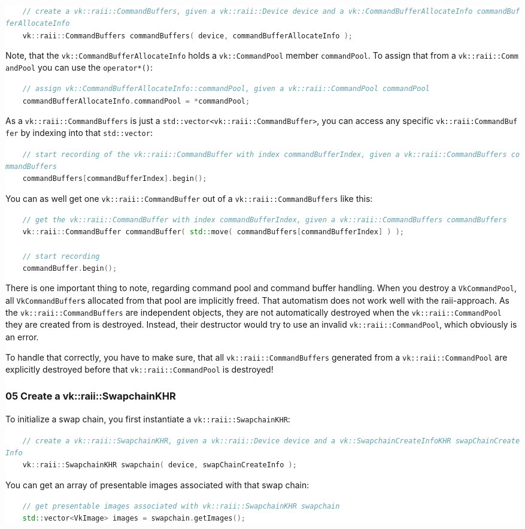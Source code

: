 ```cpp
    // create a vk::raii::CommandBuffers, given a vk::raii::Device device and a vk::CommandBufferAllocateInfo commandBufferAllocateInfo
    vk::raii::CommandBuffers commandBuffers( device, commandBufferAllocateInfo );
```

Note, that the `vk::CommandBufferAllocateInfo` holds a `vk::CommandPool` member `commandPool`. To assign that from a `vk::raii::CommandPool` you can use the `operator*()`:

```cpp
    // assign vk::CommandBufferAllocateInfo::commandPool, given a vk::raii::CommandPool commandPool
    commandBufferAllocateInfo.commandPool = *commandPool;
```

As a `vk::raii::CommandBuffers` is just a `std::vector<vk::raii::CommandBuffer>`, you can access any specific `vk::raii:CommandBuffer` by indexing into that `std::vector`:

```cpp
    // start recording of the vk::raii::CommandBuffer with index commandBufferIndex, given a vk::raii::CommandBuffers commandBuffers
    commandBuffers[commandBufferIndex].begin();
```

You can as well get one `vk::raii::CommandBuffer` out of a `vk::raii::CommandBuffers` like this:

```cpp
    // get the vk::raii::CommandBuffer with index commandBufferIndex, given a vk::raii::CommandBuffers commandBuffers
    vk::raii::CommandBuffer commandBuffer( std::move( commandBuffers[commandBufferIndex] ) );

    // start recording
    commandBuffer.begin();
```

There is one important thing to note, regarding command pool and command buffer handling. When you destroy a `VkCommandPool`, all `VkCommandBuffer`s allocated from that pool are implicitly freed. That automatism does not work well with the raii-approach. As the `vk::raii::CommandBuffers` are independent objects, they are not automatically destroyed when the `vk::raii::CommandPool` they are created from is destroyed. Instead, their destructor would try to use an invalid `vk::raii::CommandPool`, which obviously is an error.

To handle that correctly, you have to make sure, that all `vk::raii::CommandBuffers` generated from a `vk::raii::CommandPool` are explicitly destroyed before that `vk::raii::CommandPool` is destroyed!

### 05 Create a vk::raii::SwapchainKHR

To initialize a swap chain, you first instantiate a `vk::raii::SwapchainKHR`:

```cpp
    // create a vk::raii::SwapchainKHR, given a vk::raii::Device device and a vk::SwapchainCreateInfoKHR swapChainCreateInfo
    vk::raii::SwapchainKHR swapchain( device, swapChainCreateInfo );
```

You can get an array of presentable images associated with that swap chain:

```cpp
    // get presentable images associated with vk::raii::SwapchainKHR swapchain
    std::vector<VkImage> images = swapchain.getImages();
```

